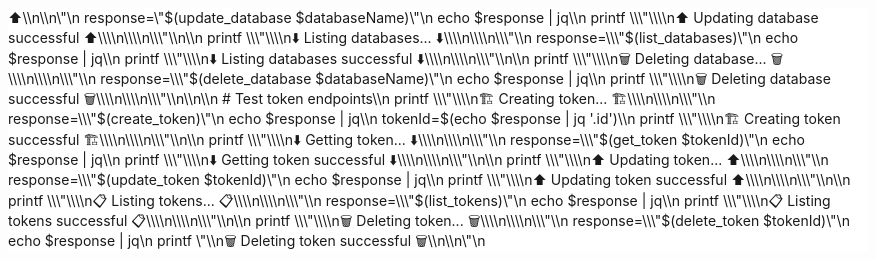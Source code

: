 ⬆️\\\\n\\\\n\\\"\\n response=\\\"$(update_database $databaseName)\\\"\\n echo $response | jq\\n printf \\\"\\\\n⬆️   Updating database successful  ⬆️\\\\n\\\\n\\\"\\n\\n printf \\\"\\\\n⬇️   Listing databases...  ⬇️\\\\n\\\\n\\\"\\n response=\\\"$(list_databases)\\\"\\n echo $response | jq\\n printf \\\"\\\\n⬇️   Listing databases successful  ⬇️\\\\n\\\\n\\\"\\n\\n printf \\\"\\\\n🗑️   Deleting database...  🗑️\\\\n\\\\n\\\"\\n response=\\\"$(delete_database $databaseName)\\\"\\n echo $response | jq\\n printf \\\"\\\\n🗑️   Deleting database successful  🗑️\\\\n\\\\n\\\"\\n\\n\\n # Test token endpoints\\n printf \\\"\\\\n🏗️   Creating token...  🏗️\\\\n\\\\n\\\"\\n response=\\\"$(create_token)\\\"\\n echo $response | jq\\n tokenId=$(echo $response | jq '.id')\\n printf \\\"\\\\n🏗️   Creating token successful  🏗️\\\\n\\\\n\\\"\\n\\n printf \\\"\\\\n⬇️   Getting token...  ⬇️\\\\n\\\\n\\\"\\n response=\\\"$(get_token $tokenId)\\\"\\n echo $response | jq\\n printf \\\"\\\\n⬇️   Getting token successful  ⬇️\\\\n\\\\n\\\"\\n\\n printf \\\"\\\\n⬆️   Updating token...  ⬆️\\\\n\\\\n\\\"\\n response=\\\"$(update_token $tokenId)\\\"\\n echo $response | jq\\n printf \\\"\\\\n⬆️   Updating token successful  ⬆️\\\\n\\\\n\\\"\\n\\n printf \\\"\\\\n📋   Listing tokens...  📋\\\\n\\\\n\\\"\\n response=\\\"$(list_tokens)\\\"\\n echo $response | jq\\n printf \\\"\\\\n📋   Listing tokens successful  📋\\\\n\\\\n\\\"\\n\\n printf \\\"\\\\n🗑️   Deleting token...  🗑️\\\\n\\\\n\\\"\\n response=\\\"$(delete_token $tokenId)\\\"\\n echo $response | jq\\n printf \\\"\\\\n🗑️   Deleting token successful  🗑️\\\\n\\\\n\\\"\\n